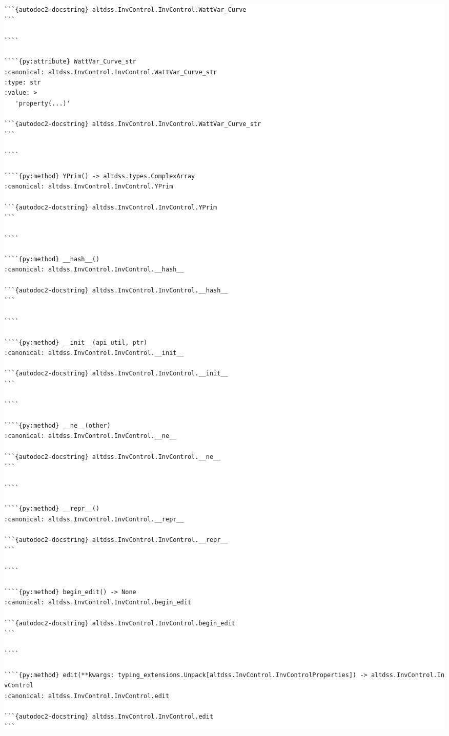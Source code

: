 `````{py:class} InvControl(api_util, ptr)
```{autodoc2-docstring} altdss.InvControl.InvControl.WattVar_Curve
```

````

````{py:attribute} WattVar_Curve_str
:canonical: altdss.InvControl.InvControl.WattVar_Curve_str
:type: str
:value: >
   'property(...)'

```{autodoc2-docstring} altdss.InvControl.InvControl.WattVar_Curve_str
```

````

````{py:method} YPrim() -> altdss.types.ComplexArray
:canonical: altdss.InvControl.InvControl.YPrim

```{autodoc2-docstring} altdss.InvControl.InvControl.YPrim
```

````

````{py:method} __hash__()
:canonical: altdss.InvControl.InvControl.__hash__

```{autodoc2-docstring} altdss.InvControl.InvControl.__hash__
```

````

````{py:method} __init__(api_util, ptr)
:canonical: altdss.InvControl.InvControl.__init__

```{autodoc2-docstring} altdss.InvControl.InvControl.__init__
```

````

````{py:method} __ne__(other)
:canonical: altdss.InvControl.InvControl.__ne__

```{autodoc2-docstring} altdss.InvControl.InvControl.__ne__
```

````

````{py:method} __repr__()
:canonical: altdss.InvControl.InvControl.__repr__

```{autodoc2-docstring} altdss.InvControl.InvControl.__repr__
```

````

````{py:method} begin_edit() -> None
:canonical: altdss.InvControl.InvControl.begin_edit

```{autodoc2-docstring} altdss.InvControl.InvControl.begin_edit
```

````

````{py:method} edit(**kwargs: typing_extensions.Unpack[altdss.InvControl.InvControlProperties]) -> altdss.InvControl.InvControl
:canonical: altdss.InvControl.InvControl.edit

```{autodoc2-docstring} altdss.InvControl.InvControl.edit
```

`````